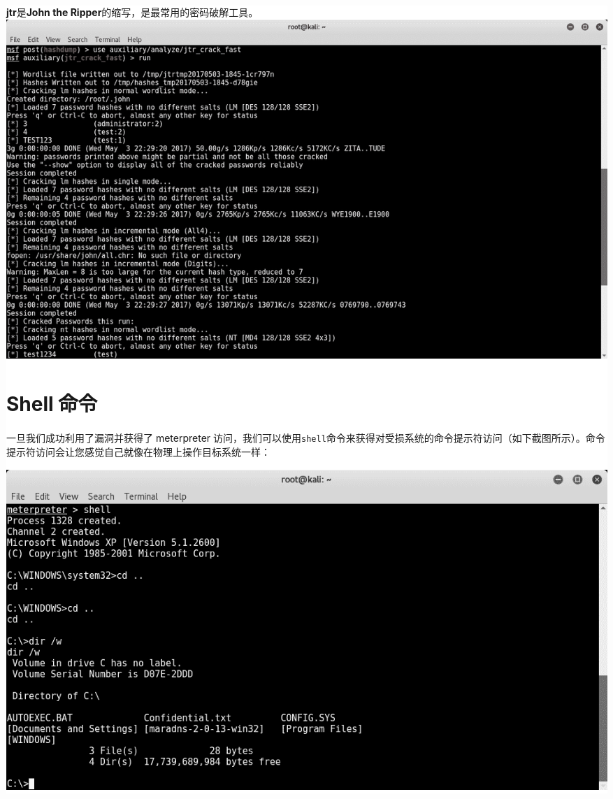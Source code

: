 **jtr**是**John the Ripper**的缩写，是最常用的密码破解工具。![](img/c90dbc0e-d442-4c43-81df-2f7b1ebb5e09.jpg)

# Shell 命令

一旦我们成功利用了漏洞并获得了 meterpreter 访问，我们可以使用`shell`命令来获得对受损系统的命令提示符访问（如下截图所示）。命令提示符访问会让您感觉自己就像在物理上操作目标系统一样：

![](img/f5bc0152-5805-4f0f-bc1b-d67c3f30ad25.jpg)
